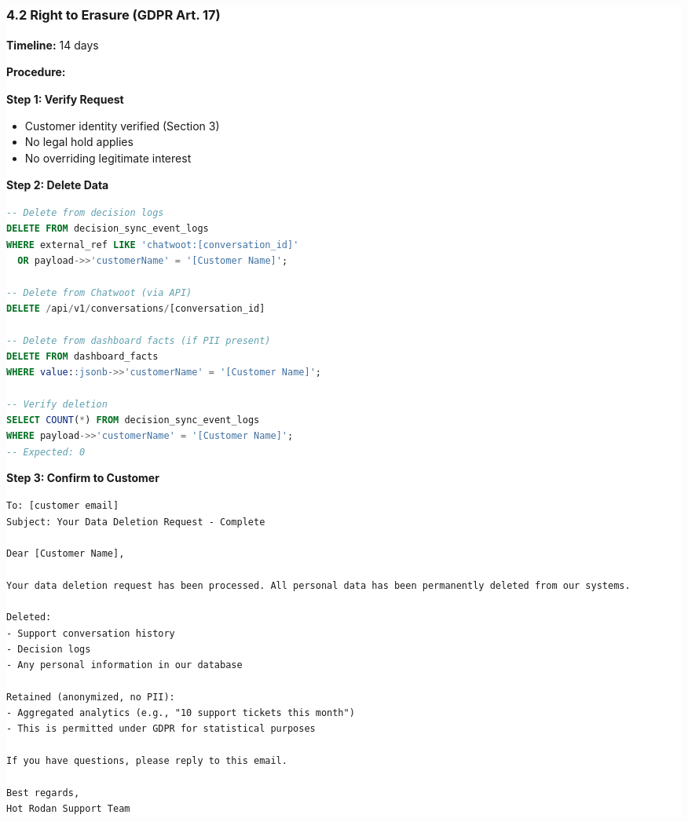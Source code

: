 ### 4.2 Right to Erasure (GDPR Art. 17)

**Timeline:** 14 days

**Procedure:**

**Step 1: Verify Request**
- Customer identity verified (Section 3)
- No legal hold applies
- No overriding legitimate interest

**Step 2: Delete Data**
```sql
-- Delete from decision logs
DELETE FROM decision_sync_event_logs
WHERE external_ref LIKE 'chatwoot:[conversation_id]'
  OR payload->>'customerName' = '[Customer Name]';

-- Delete from Chatwoot (via API)
DELETE /api/v1/conversations/[conversation_id]

-- Delete from dashboard facts (if PII present)
DELETE FROM dashboard_facts
WHERE value::jsonb->>'customerName' = '[Customer Name]';

-- Verify deletion
SELECT COUNT(*) FROM decision_sync_event_logs
WHERE payload->>'customerName' = '[Customer Name]';
-- Expected: 0
```

**Step 3: Confirm to Customer**
```
To: [customer email]
Subject: Your Data Deletion Request - Complete

Dear [Customer Name],

Your data deletion request has been processed. All personal data has been permanently deleted from our systems.

Deleted:
- Support conversation history
- Decision logs
- Any personal information in our database

Retained (anonymized, no PII):
- Aggregated analytics (e.g., "10 support tickets this month")
- This is permitted under GDPR for statistical purposes

If you have questions, please reply to this email.

Best regards,
Hot Rodan Support Team
```
